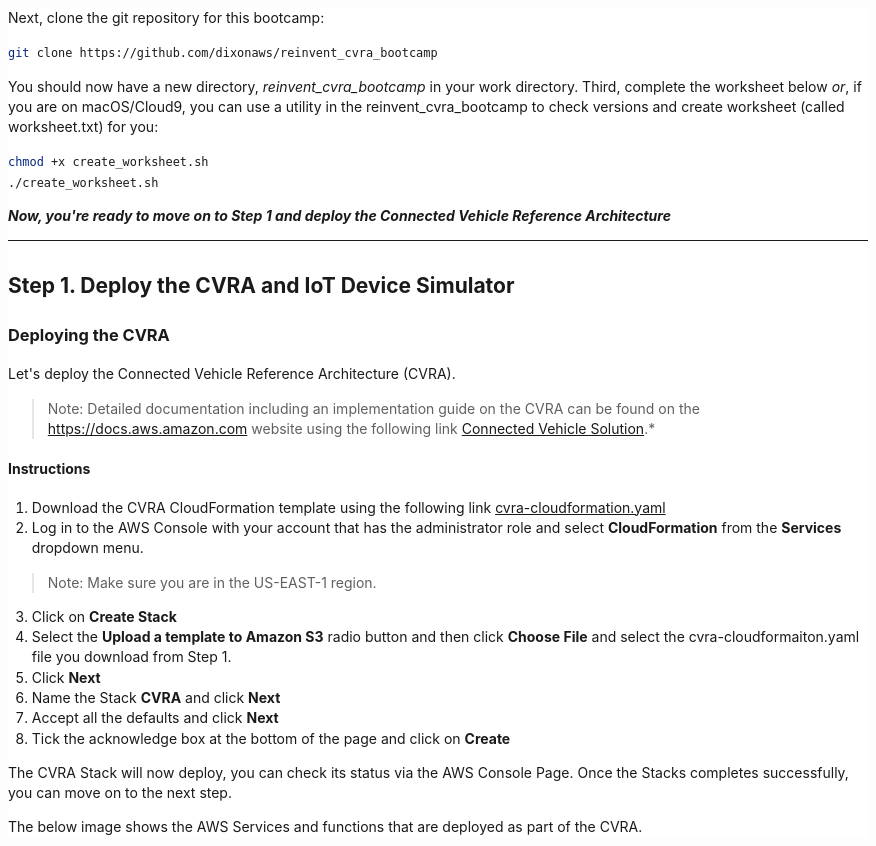 Next, clone the git repository for this bootcamp:
```bash
git clone https://github.com/dixonaws/reinvent_cvra_bootcamp
```

You should now have a new directory, *reinvent_cvra_bootcamp* in your work directory. Third, complete the
worksheet below *or*, if you are on macOS/Cloud9, you can use a utility in the reinvent_cvra_bootcamp to
check versions and create worksheet (called worksheet.txt) for you:
```bash
chmod +x create_worksheet.sh
./create_worksheet.sh
```

***Now, you're ready to move on to Step 1 and deploy the Connected Vehicle Reference Architecture***

---

## Step 1. Deploy the CVRA and IoT Device Simulator
### Deploying the CVRA
Let's deploy the Connected Vehicle Reference Architecture (CVRA).

>Note: Detailed documentation including an implementation guide on the CVRA can be found on the https://docs.aws.amazon.com website using the following link [Connected Vehicle Solution](https://docs.aws.amazon.com/solutions/latest/connected-vehicle-solution/welcome.html).*

#### Instructions

1. Download the CVRA CloudFormation template using the following link [cvra-cloudformation.yaml](cvra-cloudformation.yaml)
2. Log in to the AWS Console with your account that has the administrator role and select **CloudFormation** from the **Services** dropdown menu.

> Note: Make sure you are in the US-EAST-1 region.

3. Click on **Create Stack**
4. Select the **Upload a template to Amazon S3** radio button and then click **Choose File** and select the cvra-cloudformaiton.yaml file you download from Step 1.
5. Click **Next**
6. Name the Stack **CVRA** and click **Next**
7. Accept all the defaults and click **Next**
8. Tick the acknowledge box at the bottom of the page and click on **Create**

The CVRA Stack will now deploy, you can check its status via the AWS Console Page. Once the Stacks completes successfully, you can move on to the next step.

The below image shows the AWS Services and functions that are deployed as part of the CVRA.
